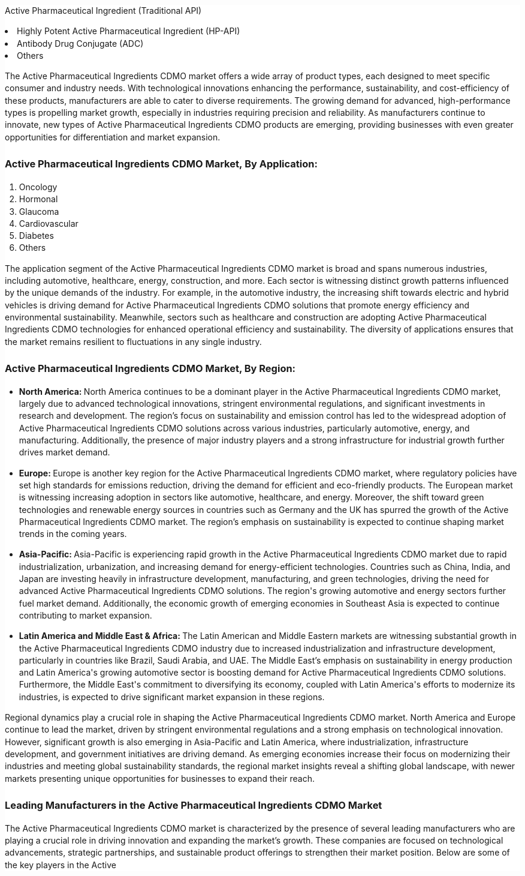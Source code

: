 Active Pharmaceutical Ingredient (Traditional API)<li> Highly Potent Active Pharmaceutical Ingredient (HP-API)<li> Antibody Drug Conjugate (ADC)<li> Others</li></ol><p>The Active Pharmaceutical Ingredients CDMO market offers a wide array of product types, each designed to meet specific consumer and industry needs. With technological innovations enhancing the performance, sustainability, and cost-efficiency of these products, manufacturers are able to cater to diverse requirements. The growing demand for advanced, high-performance types is propelling market growth, especially in industries requiring precision and reliability. As manufacturers continue to innovate, new types of Active Pharmaceutical Ingredients CDMO products are emerging, providing businesses with even greater opportunities for differentiation and market expansion.</p><h3>Active Pharmaceutical Ingredients CDMO Market,&nbsp;By Application:</h3><ol><li>Oncology<li> Hormonal<li> Glaucoma<li> Cardiovascular<li> Diabetes<li> Others</li></ol><p>The application segment of the Active Pharmaceutical Ingredients CDMO market is broad and spans numerous industries, including automotive, healthcare, energy, construction, and more. Each sector is witnessing distinct growth patterns influenced by the unique demands of the industry. For example, in the automotive industry, the increasing shift towards electric and hybrid vehicles is driving demand for Active Pharmaceutical Ingredients CDMO solutions that promote energy efficiency and environmental sustainability. Meanwhile, sectors such as healthcare and construction are adopting Active Pharmaceutical Ingredients CDMO technologies for enhanced operational efficiency and sustainability. The diversity of applications ensures that the market remains resilient to fluctuations in any single industry.</p><h3>Active Pharmaceutical Ingredients CDMO Market, By Region:</h3><ul><li><p><strong>North America:&nbsp;</strong>North America continues to be a dominant player in the Active Pharmaceutical Ingredients CDMO market, largely due to advanced technological innovations, stringent environmental regulations, and significant investments in research and development. The region&rsquo;s focus on sustainability and emission control has led to the widespread adoption of Active Pharmaceutical Ingredients CDMO solutions across various industries, particularly automotive, energy, and manufacturing. Additionally, the presence of major industry players and a strong infrastructure for industrial growth further drives market demand.</p></li><li><p><strong><strong>Europe:&nbsp;</strong></strong>Europe is another key region for the Active Pharmaceutical Ingredients CDMO market, where regulatory policies have set high standards for emissions reduction, driving the demand for efficient and eco-friendly products. The European market is witnessing increasing adoption in sectors like automotive, healthcare, and energy. Moreover, the shift toward green technologies and renewable energy sources in countries such as Germany and the UK has spurred the growth of the Active Pharmaceutical Ingredients CDMO market. The region&rsquo;s emphasis on sustainability is expected to continue shaping market trends in the coming years.</p></li><li><p><strong><strong>Asia-Pacific:&nbsp;</strong></strong>Asia-Pacific is experiencing rapid growth in the Active Pharmaceutical Ingredients CDMO market due to rapid industrialization, urbanization, and increasing demand for energy-efficient technologies. Countries such as China, India, and Japan are investing heavily in infrastructure development, manufacturing, and green technologies, driving the need for advanced Active Pharmaceutical Ingredients CDMO solutions. The region's growing automotive and energy sectors further fuel market demand. Additionally, the economic growth of emerging economies in Southeast Asia is expected to continue contributing to market expansion.</p></li><li><p><strong><strong>Latin America and Middle East &amp; Africa:&nbsp;</strong></strong>The Latin American and Middle Eastern markets are witnessing substantial growth in the Active Pharmaceutical Ingredients CDMO industry due to increased industrialization and infrastructure development, particularly in countries like Brazil, Saudi Arabia, and UAE. The Middle East&rsquo;s emphasis on sustainability in energy production and Latin America's growing automotive sector is boosting demand for Active Pharmaceutical Ingredients CDMO solutions. Furthermore, the Middle East's commitment to diversifying its economy, coupled with Latin America's efforts to modernize its industries, is expected to drive significant market expansion in these regions.</p></li></ul><p>Regional dynamics play a crucial role in shaping the Active Pharmaceutical Ingredients CDMO market. North America and Europe continue to lead the market, driven by stringent environmental regulations and a strong emphasis on technological innovation. However, significant growth is also emerging in Asia-Pacific and Latin America, where industrialization, infrastructure development, and government initiatives are driving demand. As emerging economies increase their focus on modernizing their industries and meeting global sustainability standards, the regional market insights reveal a shifting global landscape, with newer markets presenting unique opportunities for businesses to expand their reach.</p><h3><strong>Leading Manufacturers in the Active Pharmaceutical Ingredients CDMO Market</strong></h3><p>The Active Pharmaceutical Ingredients CDMO market is characterized by the presence of several leading manufacturers who are playing a crucial role in driving innovation and expanding the market&rsquo;s growth. These companies are focused on technological advancements, strategic partnerships, and sustainable product offerings to strengthen their market position. Below are some of the key players in the Active